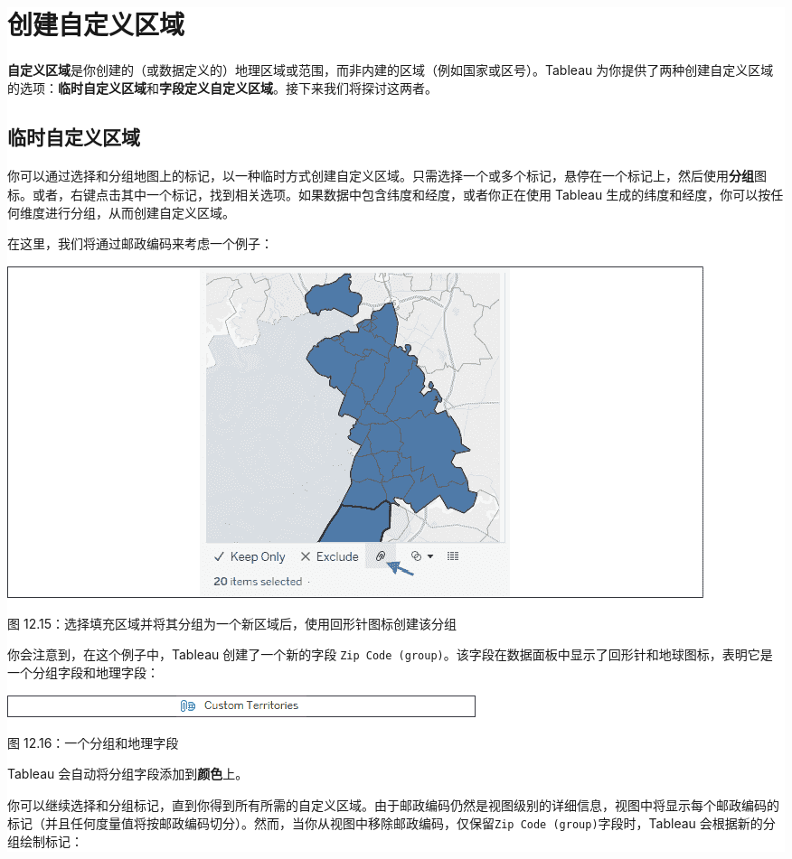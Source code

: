 # 创建自定义区域

**自定义区域**是你创建的（或数据定义的）地理区域或范围，而非内建的区域（例如国家或区号）。Tableau 为你提供了两种创建自定义区域的选项：**临时自定义区域**和**字段定义自定义区域**。接下来我们将探讨这两者。

## 临时自定义区域

你可以通过选择和分组地图上的标记，以一种临时方式创建自定义区域。只需选择一个或多个标记，悬停在一个标记上，然后使用**分组**图标。或者，右键点击其中一个标记，找到相关选项。如果数据中包含纬度和经度，或者你正在使用 Tableau 生成的纬度和经度，你可以按任何维度进行分组，从而创建自定义区域。

在这里，我们将通过邮政编码来考虑一个例子：

![](img/B16021_12_15.png)

图 12.15：选择填充区域并将其分组为一个新区域后，使用回形针图标创建该分组

你会注意到，在这个例子中，Tableau 创建了一个新的字段 `Zip Code (group)`。该字段在数据面板中显示了回形针和地球图标，表明它是一个分组字段和地理字段：

![](img/B16021_12_16.png)

图 12.16：一个分组和地理字段

Tableau 会自动将分组字段添加到**颜色**上。

你可以继续选择和分组标记，直到你得到所有所需的自定义区域。由于邮政编码仍然是视图级别的详细信息，视图中将显示每个邮政编码的标记（并且任何度量值将按邮政编码切分）。然而，当你从视图中移除邮政编码，仅保留`Zip Code (group)`字段时，Tableau 会根据新的分组绘制标记：
